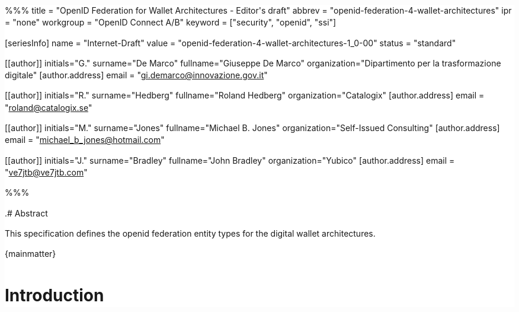 %%%
title = "OpenID Federation for Wallet Architectures - Editor's draft"
abbrev = "openid-federation-4-wallet-architectures"
ipr = "none"
workgroup = "OpenID Connect A/B"
keyword = ["security", "openid", "ssi"]

[seriesInfo]
name = "Internet-Draft"
value = "openid-federation-4-wallet-architectures-1_0-00"
status = "standard"

[[author]]
initials="G."
surname="De Marco"
fullname="Giuseppe De Marco"
organization="Dipartimento per la trasformazione digitale"
    [author.address]
    email = "gi.demarco@innovazione.gov.it"

[[author]]
initials="R."
surname="Hedberg"
fullname="Roland Hedberg"
organization="Catalogix"
    [author.address]
    email = "roland@catalogix.se"

[[author]]
initials="M."
surname="Jones"
fullname="Michael B. Jones"
organization="Self-Issued Consulting"
    [author.address]
    email = "michael_b_jones@hotmail.com"

[[author]]
initials="J."
surname="Bradley"
fullname="John Bradley"
organization="Yubico"
    [author.address]
    email = "ve7jtb@ve7jtb.com"

%%%

.# Abstract

This specification defines the openid federation entity types for the
digital wallet architectures.

{mainmatter}

# Introduction
